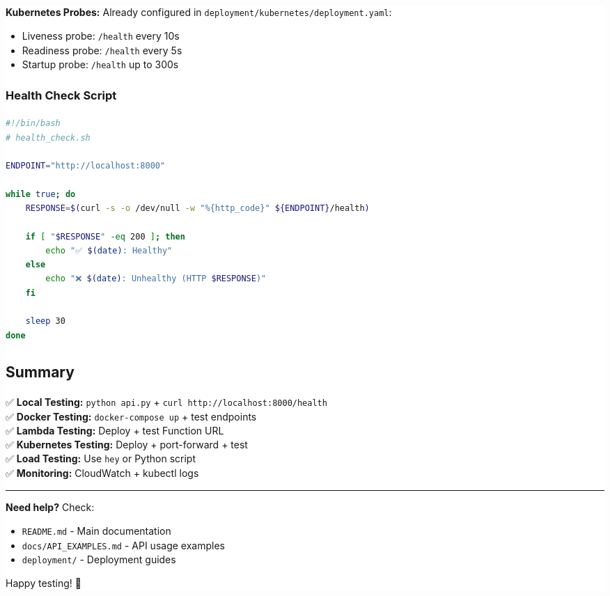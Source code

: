 **Kubernetes Probes:**
Already configured in `deployment/kubernetes/deployment.yaml`:
- Liveness probe: `/health` every 10s
- Readiness probe: `/health` every 5s
- Startup probe: `/health` up to 300s

### Health Check Script

```bash
#!/bin/bash
# health_check.sh

ENDPOINT="http://localhost:8000"

while true; do
    RESPONSE=$(curl -s -o /dev/null -w "%{http_code}" ${ENDPOINT}/health)
    
    if [ "$RESPONSE" -eq 200 ]; then
        echo "✅ $(date): Healthy"
    else
        echo "❌ $(date): Unhealthy (HTTP $RESPONSE)"
    fi
    
    sleep 30
done
```

## Summary

✅ **Local Testing:** `python api.py` + `curl http://localhost:8000/health`  
✅ **Docker Testing:** `docker-compose up` + test endpoints  
✅ **Lambda Testing:** Deploy + test Function URL  
✅ **Kubernetes Testing:** Deploy + port-forward + test  
✅ **Load Testing:** Use `hey` or Python script  
✅ **Monitoring:** CloudWatch + kubectl logs  

---

**Need help?** Check:
- `README.md` - Main documentation
- `docs/API_EXAMPLES.md` - API usage examples
- `deployment/` - Deployment guides

Happy testing! 🧪


